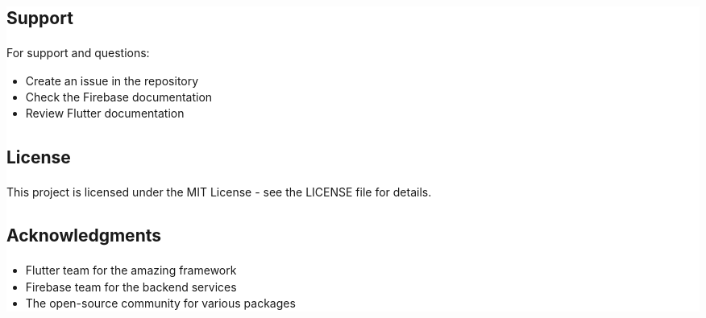 ## Support

For support and questions:
- Create an issue in the repository
- Check the Firebase documentation
- Review Flutter documentation

## License

This project is licensed under the MIT License - see the LICENSE file for details.

## Acknowledgments

- Flutter team for the amazing framework
- Firebase team for the backend services
- The open-source community for various packages
